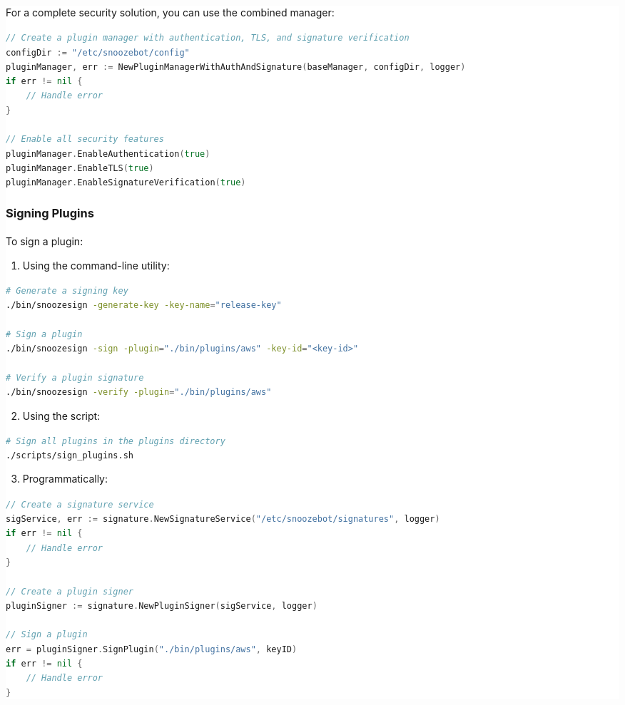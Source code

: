 For a complete security solution, you can use the combined manager:

```go
// Create a plugin manager with authentication, TLS, and signature verification
configDir := "/etc/snoozebot/config"
pluginManager, err := NewPluginManagerWithAuthAndSignature(baseManager, configDir, logger)
if err != nil {
    // Handle error
}

// Enable all security features
pluginManager.EnableAuthentication(true)
pluginManager.EnableTLS(true)
pluginManager.EnableSignatureVerification(true)
```

### Signing Plugins

To sign a plugin:

1. Using the command-line utility:

```bash
# Generate a signing key
./bin/snoozesign -generate-key -key-name="release-key"

# Sign a plugin
./bin/snoozesign -sign -plugin="./bin/plugins/aws" -key-id="<key-id>"

# Verify a plugin signature
./bin/snoozesign -verify -plugin="./bin/plugins/aws"
```

2. Using the script:

```bash
# Sign all plugins in the plugins directory
./scripts/sign_plugins.sh
```

3. Programmatically:

```go
// Create a signature service
sigService, err := signature.NewSignatureService("/etc/snoozebot/signatures", logger)
if err != nil {
    // Handle error
}

// Create a plugin signer
pluginSigner := signature.NewPluginSigner(sigService, logger)

// Sign a plugin
err = pluginSigner.SignPlugin("./bin/plugins/aws", keyID)
if err != nil {
    // Handle error
}
```
